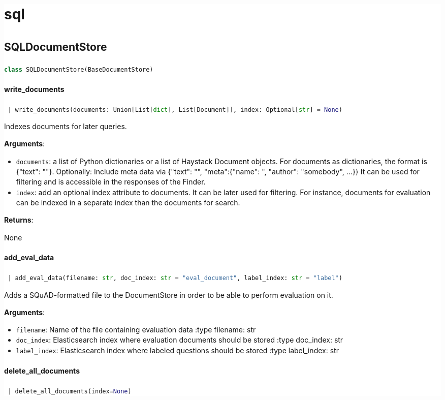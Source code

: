 <a name="sql"></a>
# sql

<a name="sql.SQLDocumentStore"></a>
## SQLDocumentStore

```python
class SQLDocumentStore(BaseDocumentStore)
```

<a name="sql.SQLDocumentStore.write_documents"></a>
#### write\_documents

```python
 | write_documents(documents: Union[List[dict], List[Document]], index: Optional[str] = None)
```

Indexes documents for later queries.

**Arguments**:

- `documents`: a list of Python dictionaries or a list of Haystack Document objects.
For documents as dictionaries, the format is {"text": "<the-actual-text>"}.
Optionally: Include meta data via {"text": "<the-actual-text>",
"meta":{"name": "<some-document-name>, "author": "somebody", ...}}
It can be used for filtering and is accessible in the responses of the Finder.
- `index`: add an optional index attribute to documents. It can be later used for filtering. For instance,
documents for evaluation can be indexed in a separate index than the documents for search.

**Returns**:

None

<a name="sql.SQLDocumentStore.add_eval_data"></a>
#### add\_eval\_data

```python
 | add_eval_data(filename: str, doc_index: str = "eval_document", label_index: str = "label")
```

Adds a SQuAD-formatted file to the DocumentStore in order to be able to perform evaluation on it.

**Arguments**:

- `filename`: Name of the file containing evaluation data
:type filename: str
- `doc_index`: Elasticsearch index where evaluation documents should be stored
:type doc_index: str
- `label_index`: Elasticsearch index where labeled questions should be stored
:type label_index: str

<a name="sql.SQLDocumentStore.delete_all_documents"></a>
#### delete\_all\_documents

```python
 | delete_all_documents(index=None)
```
